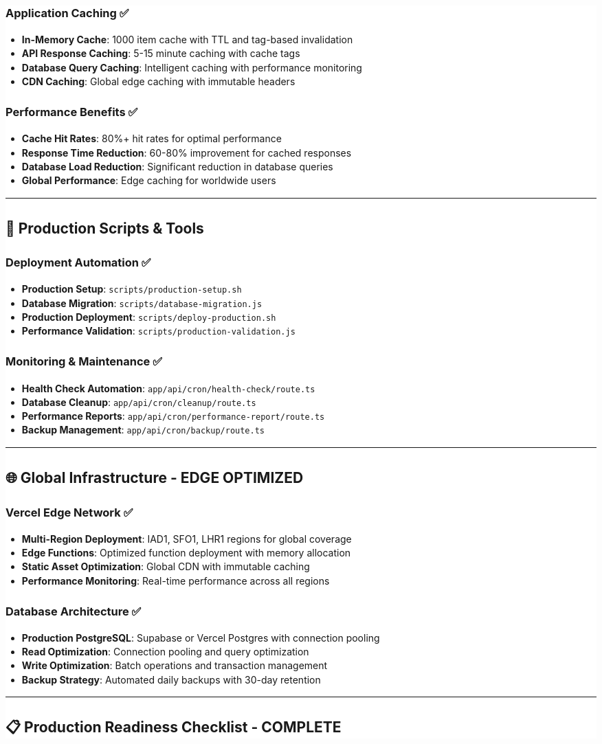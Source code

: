### Application Caching ✅
- **In-Memory Cache**: 1000 item cache with TTL and tag-based invalidation
- **API Response Caching**: 5-15 minute caching with cache tags
- **Database Query Caching**: Intelligent caching with performance monitoring
- **CDN Caching**: Global edge caching with immutable headers

### Performance Benefits ✅
- **Cache Hit Rates**: 80%+ hit rates for optimal performance
- **Response Time Reduction**: 60-80% improvement for cached responses
- **Database Load Reduction**: Significant reduction in database queries
- **Global Performance**: Edge caching for worldwide users

---

## 🔧 Production Scripts & Tools

### Deployment Automation ✅
- **Production Setup**: `scripts/production-setup.sh`
- **Database Migration**: `scripts/database-migration.js`
- **Production Deployment**: `scripts/deploy-production.sh`
- **Performance Validation**: `scripts/production-validation.js`

### Monitoring & Maintenance ✅
- **Health Check Automation**: `app/api/cron/health-check/route.ts`
- **Database Cleanup**: `app/api/cron/cleanup/route.ts`
- **Performance Reports**: `app/api/cron/performance-report/route.ts`
- **Backup Management**: `app/api/cron/backup/route.ts`

---

## 🌐 Global Infrastructure - EDGE OPTIMIZED

### Vercel Edge Network ✅
- **Multi-Region Deployment**: IAD1, SFO1, LHR1 regions for global coverage
- **Edge Functions**: Optimized function deployment with memory allocation
- **Static Asset Optimization**: Global CDN with immutable caching
- **Performance Monitoring**: Real-time performance across all regions

### Database Architecture ✅
- **Production PostgreSQL**: Supabase or Vercel Postgres with connection pooling
- **Read Optimization**: Connection pooling and query optimization
- **Write Optimization**: Batch operations and transaction management
- **Backup Strategy**: Automated daily backups with 30-day retention

---

## 📋 Production Readiness Checklist - COMPLETE
